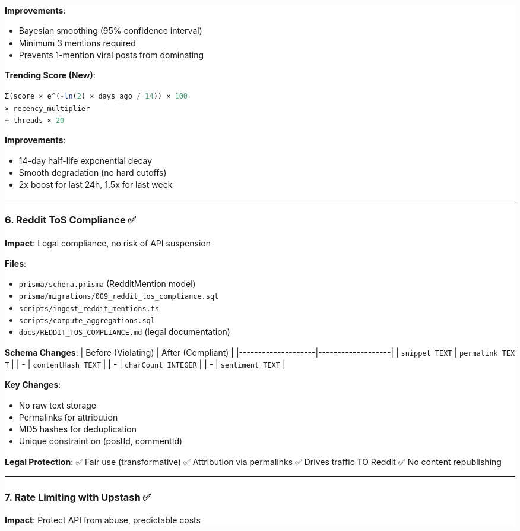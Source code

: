 **Improvements**:
- Bayesian smoothing (95% confidence interval)
- Minimum 3 mentions required
- Prevents 1-mention viral posts from dominating

**Trending Score (New)**:
```sql
Σ(score × e^(-ln(2) × days_ago / 14)) × 100
× recency_multiplier
+ threads × 20
```

**Improvements**:
- 14-day half-life exponential decay
- Smooth degradation (no hard cutoffs)
- 2x boost for last 24h, 1.5x for last week

---

### 6. Reddit ToS Compliance ✅
**Impact**: Legal compliance, no risk of API suspension

**Files**:
- `prisma/schema.prisma` (RedditMention model)
- `prisma/migrations/009_reddit_tos_compliance.sql`
- `scripts/ingest_reddit_mentions.ts`
- `scripts/compute_aggregations.sql`
- `docs/REDDIT_TOS_COMPLIANCE.md` (legal documentation)

**Schema Changes**:
| Before (Violating) | After (Compliant) |
|--------------------|-------------------|
| `snippet TEXT` | `permalink TEXT` |
| - | `contentHash TEXT` |
| - | `charCount INTEGER` |
| - | `sentiment TEXT` |

**Key Changes**:
- No raw text storage
- Permalinks for attribution
- MD5 hashes for deduplication
- Unique constraint on (postId, commentId)

**Legal Protection**:
✅ Fair use (transformative)
✅ Attribution via permalinks
✅ Drives traffic TO Reddit
✅ No content republishing

---

### 7. Rate Limiting with Upstash ✅
**Impact**: Protect API from abuse, predictable costs

